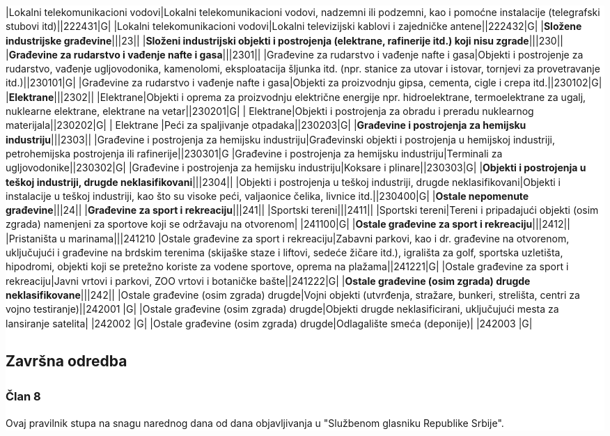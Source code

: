 |Lokalni telekomunikacioni vodovi|Lokalni telekomunikacioni vodovi, nadzemni ili podzemni, kao i pomoćne instalacije (telegrafski stubovi itd)||222431|G|
|Lokalni telekomunikacioni vodovi|Lokalni televizijski kablovi i zajedničke antene||222432|G|
|**Složene industrijske građevine**|||23||
|**Složeni industrijski objekti i postrojenja (elektrane, rafinerije itd.) koji nisu zgrade**|||230||
|**Građevine za rudarstvo i vađenje nafte i gasa**|||2301||
|Građevine za rudarstvo i vađenje nafte i gasa|Objekti i postrojenje za rudarstvo, vađenje ugljovodonika, kamenolomi, eksploatacija šljunka itd. (npr. stanice za utovar i istovar, tornjevi za provetravanje itd.)||230101|G|
|Građevine za rudarstvo i vađenje nafte i gasa|Objekti za proizvodnju gipsa, cementa, cigle i crepa itd.||230102|G|
|**Elektrane**|||2302||
|Elektrane|Objekti i oprema za proizvodnju električne energije npr. hidroelektrane, termoelektrane za ugalj, nuklearne elektrane, elektrane na vetar||230201|G|
| Elektrane|Objekti i postrojenja za obradu i preradu nuklearnog materijala||230202|G|
| Elektrane |Peći za spaljivanje otpadaka||230203|G|
|**Građevine i postrojenja za hemijsku industriju**|||2303||
|Građevine i postrojenja za hemijsku industriju|Građevinski objekti i postrojenja u hemijskoj industriji, petrohemijska postrojenja ili rafinerije||230301|G
|Građevine i postrojenja za hemijsku industriju|Terminali za ugljovodonike||230302|G|
|Građevine i postrojenja za hemijsku industriju|Koksare i plinare||230303|G|
|**Objekti i postrojenja u teškoj industriji, drugde neklasifikovani**|||2304||
|Objekti i postrojenja u teškoj industriji, drugde neklasifikovani|Objekti i instalacije u teškoj industriji, kao što su visoke peći, valjaonice čelika, livnice itd.||230400|G|
|**Ostale nepomenute građevine**|||24||
|**Građevine za sport i rekreaciju**|||241||
|Sportski tereni|||2411||
|Sportski tereni|Tereni i pripadajući objekti (osim zgrada) namenjeni za sportove koji se održavaju na otvorenom| |241100|G|
|**Ostale građevine za sport i rekreaciju**|||2412||
|Pristaništa u marinama|||241210
|Ostale građevine za sport i rekreaciju|Zabavni parkovi, kao i dr. građevine na otvorenom, uključujući i građevine na brdskim terenima (skijaške staze i liftovi, sedeće žičare itd.), igrališta za golf, sportska uzletišta, hipodromi, objekti koji se pretežno koriste za vodene sportove, oprema na plažama||241221|G|
|Ostale građevine za sport i rekreaciju|Javni vrtovi i parkovi, ZOO vrtovi i botaničke bašte||241222|G|
|**Ostale građevine (osim zgrada) drugde neklasifikovane**|||242||
|Ostale građevine (osim zgrada) drugde|Vojni objekti (utvrđenja, stražare, bunkeri, strelišta, centri za vojno testiranje)||242001 |G|
|Ostale građevine (osim zgrada) drugde|Objekti drugde neklasificirani, uključujući mesta za lansiranje satelita| |242002 |G|
|Ostale građevine (osim zgrada) drugde|Odlagalište smeća (deponije)| |242003 |G|

## Završna odredba

### Član 8

Ovaj pravilnik stupa na snagu narednog dana od dana objavljivanja u "Službenom glasniku Republike Srbije".